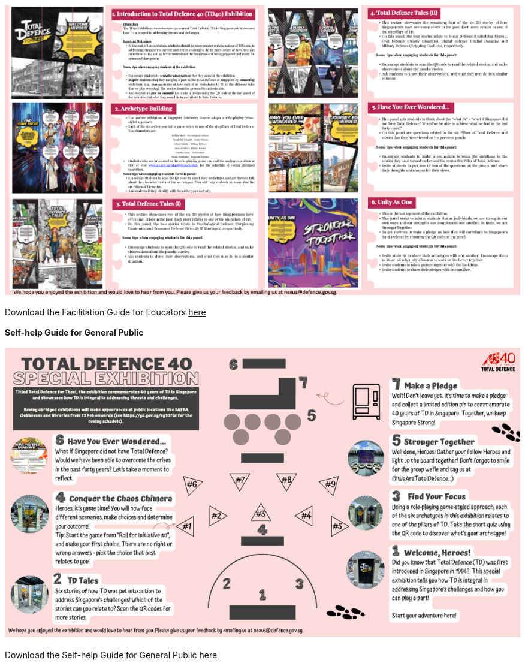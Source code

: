 <img style="width: 100%" height="auto" width="100%" alt="TD40 Exhibition Facilitation Guide for Educators" src="/images/TD40_Facilitation_Guide_for_Educactors.png">
</div>
<p>Download the Facilitation Guide for Educators <a href="https://www.sg101.gov.sg/files/TD40_Exhibition_Facilitation_Guide__For_Size_S__final.pdf" rel="noopener noreferrer nofollow" target="_blank">here</a>
</p>
<p><strong>Self-help Guide for General Public</strong>
</p>
<div class="isomer-image-wrapper">
<img style="width: 100%" height="auto" width="100%" alt="TD40 Exhibition Self-help Guide for General Public" src="/images/TD40_Exhibition_Self_help_Guide__For_General_Public_.png">
</div>
<p>Download the Self-help Guide for General Public <a href="https://www.sg101.gov.sg/files/TD40_Exhibition_Self_help_Guide__For_M_.pdf" rel="noopener noreferrer nofollow" target="_blank">here</a>
</p>